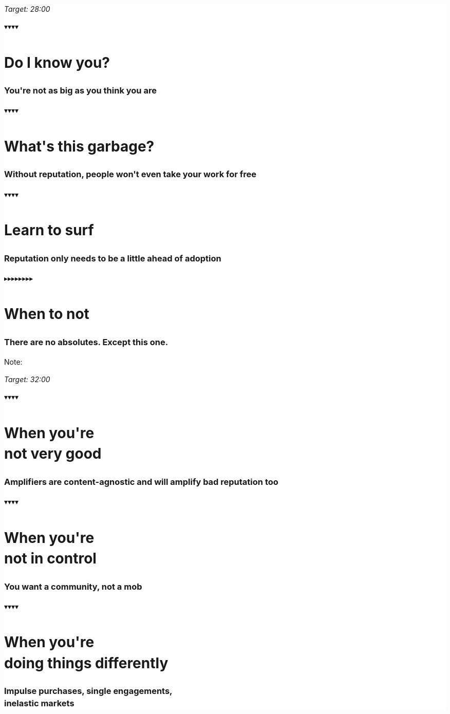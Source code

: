 *Target: 28:00*

▾▾▾▾

# Do I know you?
### You're not as big as you think you are

▾▾▾▾

# What's this garbage?
### Without reputation, people won't even take your work for free

▾▾▾▾

# Learn to surf
### Reputation only needs to be a little ahead of adoption

▸▸▸▸▸▸▸▸

# When to not
### There are no absolutes. Except this one.

Note:

*Target: 32:00*

▾▾▾▾

# When you're <br /> not very good
### Amplifiers are content-agnostic and will amplify bad reputation too

▾▾▾▾

# When you're <br /> not in control
### You want a community, not a mob

▾▾▾▾

# When you're <br /> doing things differently
### Impulse purchases, single engagements, <br /> inelastic markets

